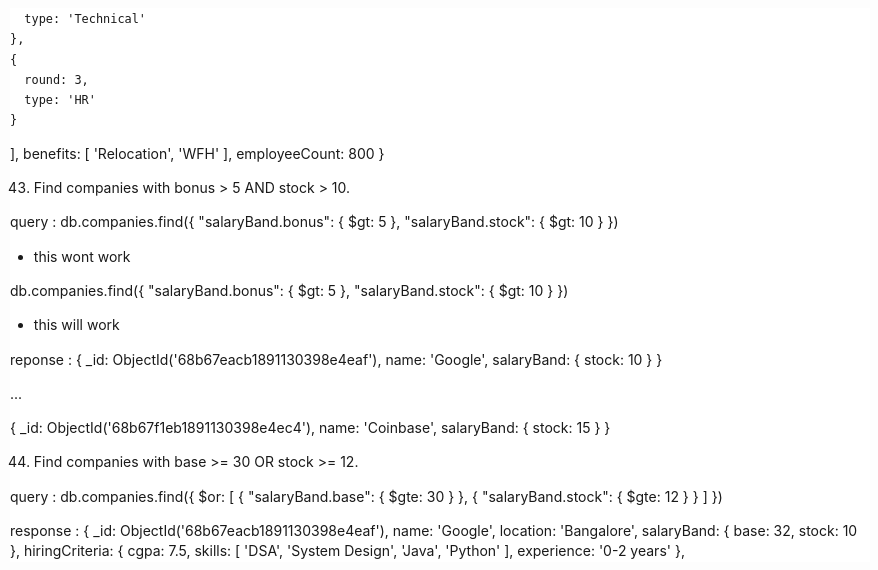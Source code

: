       type: 'Technical'
    },
    {
      round: 3,
      type: 'HR'
    }
  ],
  benefits: [
    'Relocation',
    'WFH'
  ],
  employeeCount: 800
}

43. Find companies with bonus > 5 AND stock > 10.

query : db.companies.find({ "salaryBand.bonus": { $gt: 5 }, "salaryBand.stock": { $gt: 10 } })
* this wont work 

db.companies.find({ "salaryBand.bonus": { $gt: 5 }, "salaryBand.stock": { $gt: 10 } }) 

* this will work 

reponse : {
  _id: ObjectId('68b67eacb1891130398e4eaf'),
  name: 'Google',
  salaryBand: {
    stock: 10
  }
} 

...

{
  _id: ObjectId('68b67f1eb1891130398e4ec4'),
  name: 'Coinbase',
  salaryBand: {
    stock: 15
  }
}

44. Find companies with base >= 30 OR stock >= 12.

query : db.companies.find({
  $or: [
    { "salaryBand.base": { $gte: 30 } },
    { "salaryBand.stock": { $gte: 12 } }
  ]
})

response : {
  _id: ObjectId('68b67eacb1891130398e4eaf'),
  name: 'Google',
  location: 'Bangalore',
  salaryBand: {
    base: 32,
    stock: 10
  },
  hiringCriteria: {
    cgpa: 7.5,
    skills: [
      'DSA',
      'System Design',
      'Java',
      'Python'
    ],
    experience: '0-2 years'
  },